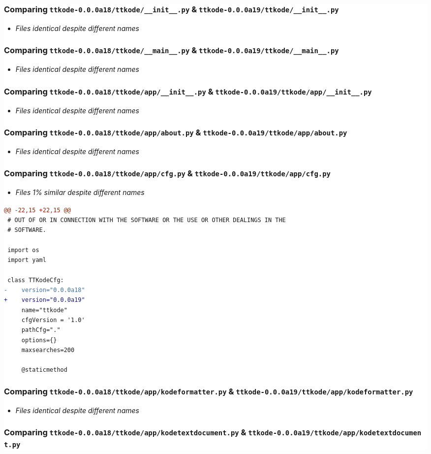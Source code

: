 ### Comparing `ttkode-0.0.0a18/ttkode/__init__.py` & `ttkode-0.0.0a19/ttkode/__init__.py`

 * *Files identical despite different names*

### Comparing `ttkode-0.0.0a18/ttkode/__main__.py` & `ttkode-0.0.0a19/ttkode/__main__.py`

 * *Files identical despite different names*

### Comparing `ttkode-0.0.0a18/ttkode/app/__init__.py` & `ttkode-0.0.0a19/ttkode/app/__init__.py`

 * *Files identical despite different names*

### Comparing `ttkode-0.0.0a18/ttkode/app/about.py` & `ttkode-0.0.0a19/ttkode/app/about.py`

 * *Files identical despite different names*

### Comparing `ttkode-0.0.0a18/ttkode/app/cfg.py` & `ttkode-0.0.0a19/ttkode/app/cfg.py`

 * *Files 1% similar despite different names*

```diff
@@ -22,15 +22,15 @@
 # OUT OF OR IN CONNECTION WITH THE SOFTWARE OR THE USE OR OTHER DEALINGS IN THE
 # SOFTWARE.
 
 import os
 import yaml
 
 class TTKodeCfg:
-    version="0.0.0a18"
+    version="0.0.0a19"
     name="ttkode"
     cfgVersion = '1.0'
     pathCfg="."
     options={}
     maxsearches=200
 
     @staticmethod
```

### Comparing `ttkode-0.0.0a18/ttkode/app/kodeformatter.py` & `ttkode-0.0.0a19/ttkode/app/kodeformatter.py`

 * *Files identical despite different names*

### Comparing `ttkode-0.0.0a18/ttkode/app/kodetextdocument.py` & `ttkode-0.0.0a19/ttkode/app/kodetextdocument.py`
